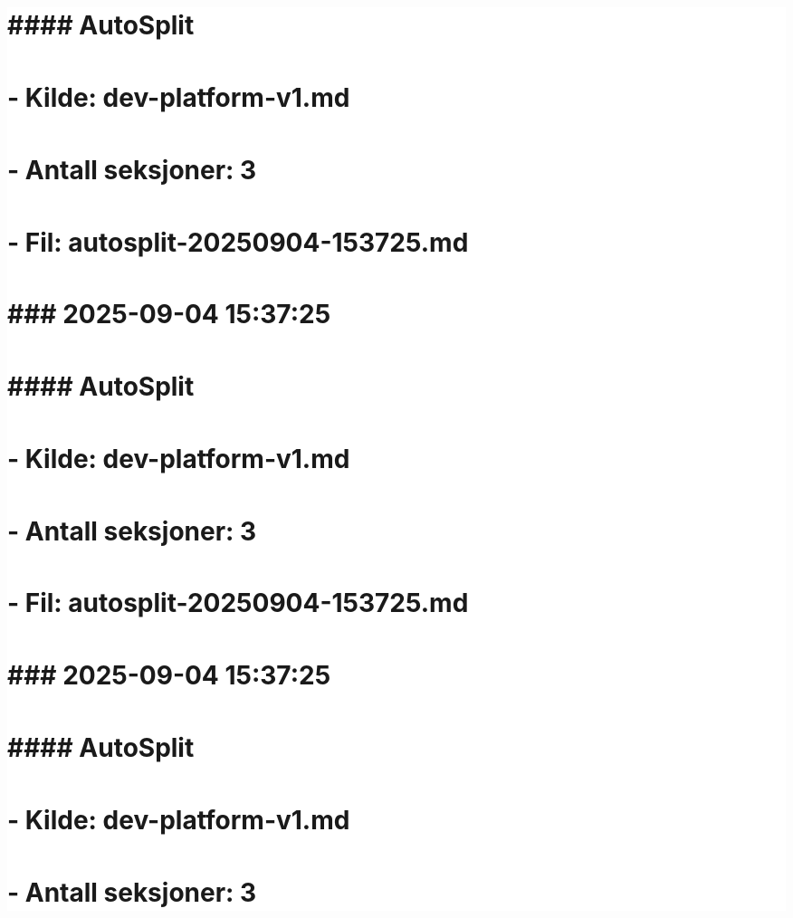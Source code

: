 # \#### AutoSplit

# \- Kilde: dev-platform-v1.md

# \- Antall seksjoner: 3

# \- Fil: autosplit-20250904-153725.md

#

#

#

#

# \### 2025-09-04 15:37:25

# \#### AutoSplit

# \- Kilde: dev-platform-v1.md

# \- Antall seksjoner: 3

# \- Fil: autosplit-20250904-153725.md

#

#

#

#

# \### 2025-09-04 15:37:25

# \#### AutoSplit

# \- Kilde: dev-platform-v1.md

# \- Antall seksjoner: 3
